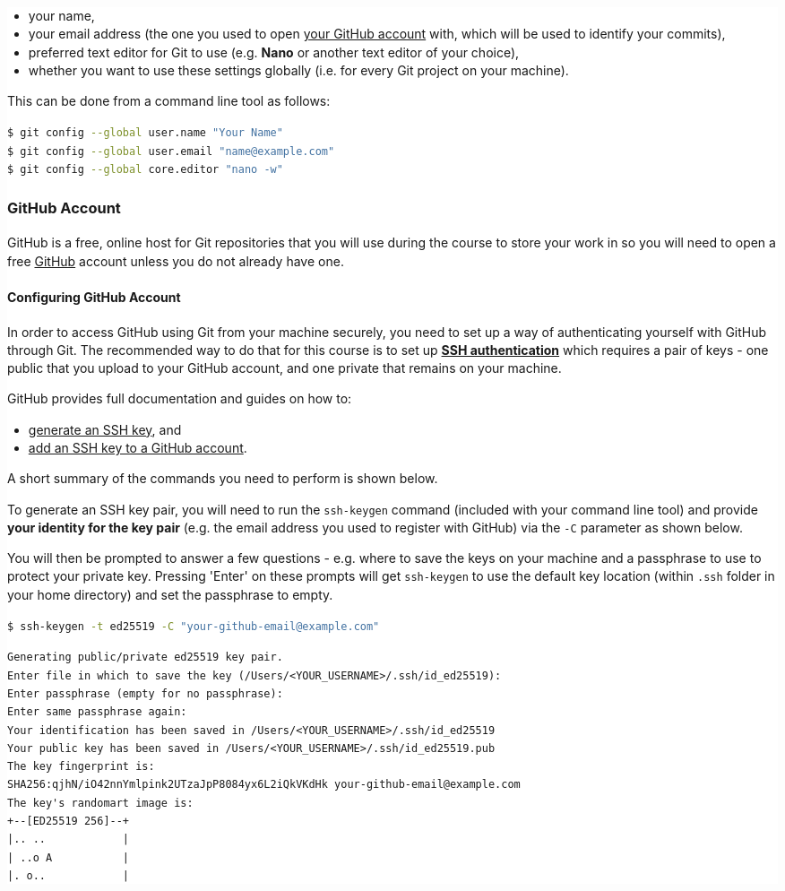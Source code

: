 * your name,
* your email address (the one you used to open [your GitHub account](../index.html#github-account) with, 
which will be used to identify your commits),
* preferred text editor for Git to use (e.g. **Nano** or another text editor of your choice),
* whether you want to use these settings globally (i.e. for every Git project on your machine).

This can be done from a command line tool as follows:

```bash
$ git config --global user.name "Your Name"
$ git config --global user.email "name@example.com"
$ git config --global core.editor "nano -w"
```

### GitHub Account

GitHub is a free, online host for Git repositories that you will use during the course to store your work in so
you will need to open a free [GitHub](https://github.com/) account unless you do not already have one.

#### Configuring GitHub Account

In order to access GitHub using Git from your machine securely,
you need to set up a way of authenticating yourself with GitHub through Git.
The recommended way to do that for this course is to set up
[**SSH authentication**](https://www.ssh.com/academy/ssh/public-key-authentication) which requires a pair of keys -
one public that you upload to your GitHub account, and one private that remains on your machine.

GitHub provides full documentation and guides on how to:

- [generate an SSH key](https://docs.github.com/en/authentication/connecting-to-github-with-ssh/generating-a-new-ssh-key-and-adding-it-to-the-ssh-agent), and
- [add an SSH key to a GitHub account](https://docs.github.com/en/authentication/connecting-to-github-with-ssh/adding-a-new-ssh-key-to-your-github-account).

A short summary of the commands you need to perform is shown below.

To generate an SSH key pair, you will need to run the `ssh-keygen` command (included with your command line tool)
and provide **your identity for the key pair** (e.g. the email address you used to register with GitHub)
via the `-C` parameter as shown below.

You will then be prompted to answer a few questions -
e.g. where to save the keys on your machine and a passphrase to use to protect your private key.
Pressing 'Enter' on these prompts will get `ssh-keygen` to use the default key location (within
`.ssh` folder in your home directory) and set the passphrase to empty.

```bash
$ ssh-keygen -t ed25519 -C "your-github-email@example.com"
```

```output
Generating public/private ed25519 key pair.
Enter file in which to save the key (/Users/<YOUR_USERNAME>/.ssh/id_ed25519): 
Enter passphrase (empty for no passphrase): 
Enter same passphrase again: 
Your identification has been saved in /Users/<YOUR_USERNAME>/.ssh/id_ed25519
Your public key has been saved in /Users/<YOUR_USERNAME>/.ssh/id_ed25519.pub
The key fingerprint is:
SHA256:qjhN/iO42nnYmlpink2UTzaJpP8084yx6L2iQkVKdHk your-github-email@example.com
The key's randomart image is:
+--[ED25519 256]--+
|.. ..            |
| ..o A           |
|. o..            |
```